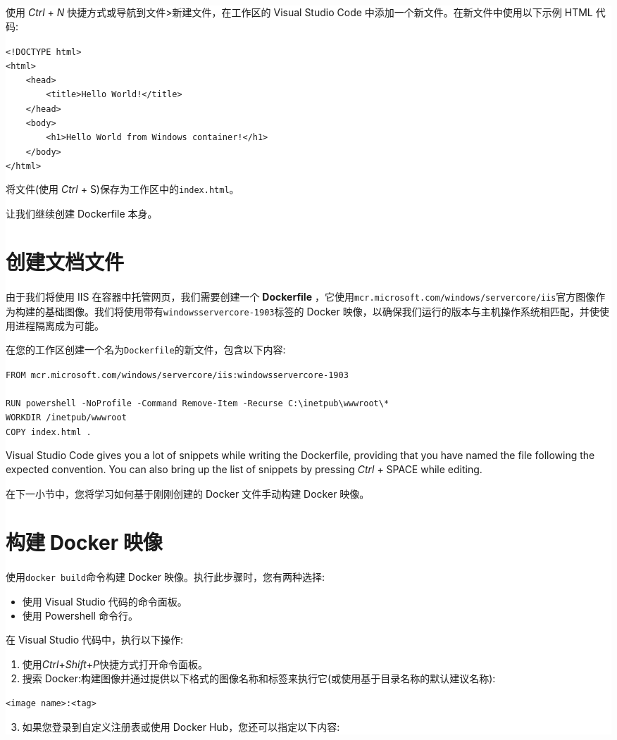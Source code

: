 使用 *Ctrl* + *N* 快捷方式或导航到文件>新建文件，在工作区的 Visual Studio Code 中添加一个新文件。在新文件中使用以下示例 HTML 代码:

```
<!DOCTYPE html>
<html>
    <head>
        <title>Hello World!</title>
    </head>
    <body>
        <h1>Hello World from Windows container!</h1>
    </body>
</html>
```

将文件(使用 *Ctrl* + S)保存为工作区中的`index.html`。

让我们继续创建 Dockerfile 本身。

# 创建文档文件

由于我们将使用 IIS 在容器中托管网页，我们需要创建一个 **Dockerfile** ，它使用`mcr.microsoft.com/windows/servercore/iis`官方图像作为构建的基础图像。我们将使用带有`windowsservercore-1903`标签的 Docker 映像，以确保我们运行的版本与主机操作系统相匹配，并使使用进程隔离成为可能。

在您的工作区创建一个名为`Dockerfile`的新文件，包含以下内容:

```
FROM mcr.microsoft.com/windows/servercore/iis:windowsservercore-1903

RUN powershell -NoProfile -Command Remove-Item -Recurse C:\inetpub\wwwroot\*
WORKDIR /inetpub/wwwroot
COPY index.html .
```

Visual Studio Code gives you a lot of snippets while writing the Dockerfile, providing that you have named the file following the expected convention. You can also bring up the list of snippets by pressing *Ctrl* + SPACE while editing.

在下一小节中，您将学习如何基于刚刚创建的 Docker 文件手动构建 Docker 映像。

# 构建 Docker 映像

使用`docker build`命令构建 Docker 映像。执行此步骤时，您有两种选择:

*   使用 Visual Studio 代码的命令面板。
*   使用 Powershell 命令行。

在 Visual Studio 代码中，执行以下操作:

1.  使用*Ctrl*+*Shift*+*P*快捷方式打开命令面板。
2.  搜索 Docker:构建图像并通过提供以下格式的图像名称和标签来执行它(或使用基于目录名称的默认建议名称):

```
<image name>:<tag>
```

3.  如果您登录到自定义注册表或使用 Docker Hub，您还可以指定以下内容:
